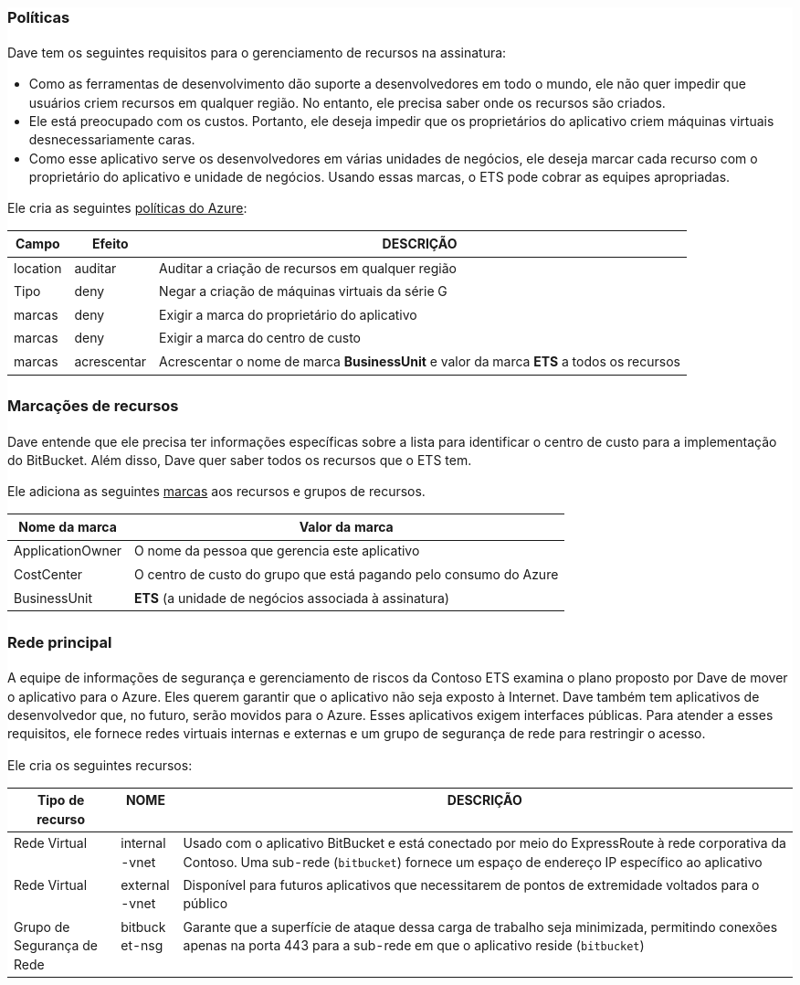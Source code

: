 ### <a name="policies"></a>Políticas
Dave tem os seguintes requisitos para o gerenciamento de recursos na assinatura:

* Como as ferramentas de desenvolvimento dão suporte a desenvolvedores em todo o mundo, ele não quer impedir que usuários criem recursos em qualquer região. No entanto, ele precisa saber onde os recursos são criados.
* Ele está preocupado com os custos. Portanto, ele deseja impedir que os proprietários do aplicativo criem máquinas virtuais desnecessariamente caras.  
* Como esse aplicativo serve os desenvolvedores em várias unidades de negócios, ele deseja marcar cada recurso com o proprietário do aplicativo e unidade de negócios. Usando essas marcas, o ETS pode cobrar as equipes apropriadas.

Ele cria as seguintes [políticas do Azure](../azure-policy/azure-policy-introduction.md):

| Campo | Efeito | DESCRIÇÃO |
| --- | --- | --- |
| location |auditar |Auditar a criação de recursos em qualquer região |
| Tipo |deny |Negar a criação de máquinas virtuais da série G |
| marcas |deny |Exigir a marca do proprietário do aplicativo |
| marcas |deny |Exigir a marca do centro de custo |
| marcas |acrescentar |Acrescentar o nome de marca **BusinessUnit** e valor da marca **ETS** a todos os recursos |

### <a name="resource-tags"></a>Marcações de recursos
Dave entende que ele precisa ter informações específicas sobre a lista para identificar o centro de custo para a implementação do BitBucket. Além disso, Dave quer saber todos os recursos que o ETS tem.

Ele adiciona as seguintes [marcas](resource-group-using-tags.md) aos recursos e grupos de recursos.

| Nome da marca | Valor da marca |
| --- | --- |
| ApplicationOwner |O nome da pessoa que gerencia este aplicativo |
| CostCenter |O centro de custo do grupo que está pagando pelo consumo do Azure |
| BusinessUnit |**ETS** (a unidade de negócios associada à assinatura) |

### <a name="core-network"></a>Rede principal
A equipe de informações de segurança e gerenciamento de riscos da Contoso ETS examina o plano proposto por Dave de mover o aplicativo para o Azure. Eles querem garantir que o aplicativo não seja exposto à Internet.  Dave também tem aplicativos de desenvolvedor que, no futuro, serão movidos para o Azure. Esses aplicativos exigem interfaces públicas.  Para atender a esses requisitos, ele fornece redes virtuais internas e externas e um grupo de segurança de rede para restringir o acesso.

Ele cria os seguintes recursos:

| Tipo de recurso | NOME | DESCRIÇÃO |
| --- | --- | --- |
| Rede Virtual |internal-vnet |Usado com o aplicativo BitBucket e está conectado por meio do ExpressRoute à rede corporativa da Contoso.  Uma sub-rede (`bitbucket`) fornece um espaço de endereço IP específico ao aplicativo |
| Rede Virtual |external-vnet |Disponível para futuros aplicativos que necessitarem de pontos de extremidade voltados para o público |
| Grupo de Segurança de Rede |bitbucket-nsg |Garante que a superfície de ataque dessa carga de trabalho seja minimizada, permitindo conexões apenas na porta 443 para a sub-rede em que o aplicativo reside (`bitbucket`) |
